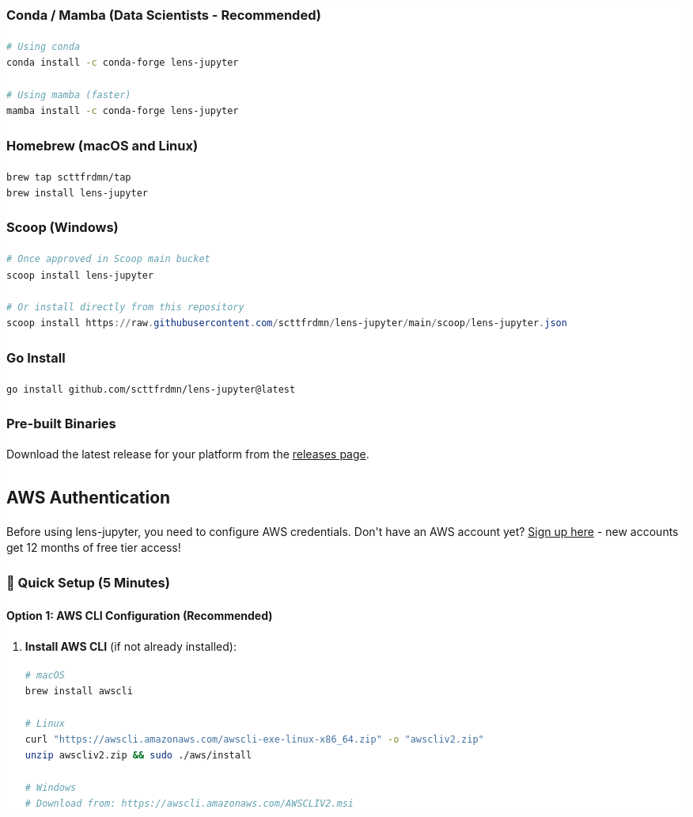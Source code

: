 ### Conda / Mamba (Data Scientists - Recommended)

```bash
# Using conda
conda install -c conda-forge lens-jupyter

# Using mamba (faster)
mamba install -c conda-forge lens-jupyter
```

### Homebrew (macOS and Linux)

```bash
brew tap scttfrdmn/tap
brew install lens-jupyter
```

### Scoop (Windows)

```powershell
# Once approved in Scoop main bucket
scoop install lens-jupyter

# Or install directly from this repository
scoop install https://raw.githubusercontent.com/scttfrdmn/lens-jupyter/main/scoop/lens-jupyter.json
```

### Go Install

```bash
go install github.com/scttfrdmn/lens-jupyter@latest
```

### Pre-built Binaries

Download the latest release for your platform from the [releases page](https://github.com/scttfrdmn/lens-jupyter/releases).

## AWS Authentication

Before using lens-jupyter, you need to configure AWS credentials. Don't have an AWS account yet? [Sign up here](https://aws.amazon.com/free/) - new accounts get 12 months of free tier access!

### **🚀 Quick Setup (5 Minutes)**

#### **Option 1: AWS CLI Configuration (Recommended)**

1. **Install AWS CLI** (if not already installed):
   ```bash
   # macOS
   brew install awscli

   # Linux
   curl "https://awscli.amazonaws.com/awscli-exe-linux-x86_64.zip" -o "awscliv2.zip"
   unzip awscliv2.zip && sudo ./aws/install

   # Windows
   # Download from: https://awscli.amazonaws.com/AWSCLIV2.msi
   ```
